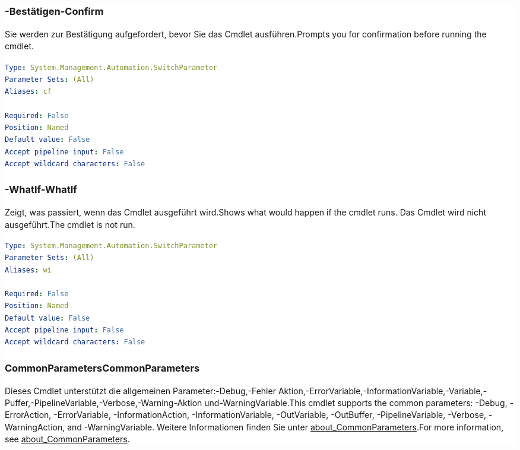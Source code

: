 ### <span data-ttu-id="288e6-163">-Bestätigen</span><span class="sxs-lookup"><span data-stu-id="288e6-163">-Confirm</span></span>
<span data-ttu-id="288e6-164">Sie werden zur Bestätigung aufgefordert, bevor Sie das Cmdlet ausführen.</span><span class="sxs-lookup"><span data-stu-id="288e6-164">Prompts you for confirmation before running the cmdlet.</span></span>

```yaml
Type: System.Management.Automation.SwitchParameter
Parameter Sets: (All)
Aliases: cf

Required: False
Position: Named
Default value: False
Accept pipeline input: False
Accept wildcard characters: False
```

### <span data-ttu-id="288e6-165">-WhatIf</span><span class="sxs-lookup"><span data-stu-id="288e6-165">-WhatIf</span></span>
<span data-ttu-id="288e6-166">Zeigt, was passiert, wenn das Cmdlet ausgeführt wird.</span><span class="sxs-lookup"><span data-stu-id="288e6-166">Shows what would happen if the cmdlet runs.</span></span>
<span data-ttu-id="288e6-167">Das Cmdlet wird nicht ausgeführt.</span><span class="sxs-lookup"><span data-stu-id="288e6-167">The cmdlet is not run.</span></span>

```yaml
Type: System.Management.Automation.SwitchParameter
Parameter Sets: (All)
Aliases: wi

Required: False
Position: Named
Default value: False
Accept pipeline input: False
Accept wildcard characters: False
```

### <span data-ttu-id="288e6-168">CommonParameters</span><span class="sxs-lookup"><span data-stu-id="288e6-168">CommonParameters</span></span>
<span data-ttu-id="288e6-169">Dieses Cmdlet unterstützt die allgemeinen Parameter:-Debug,-Fehler Aktion,-ErrorVariable,-InformationVariable,-Variable,-Puffer,-PipelineVariable,-Verbose,-Warning-Aktion und-WarningVariable.</span><span class="sxs-lookup"><span data-stu-id="288e6-169">This cmdlet supports the common parameters: -Debug, -ErrorAction, -ErrorVariable, -InformationAction, -InformationVariable, -OutVariable, -OutBuffer, -PipelineVariable, -Verbose, -WarningAction, and -WarningVariable.</span></span> <span data-ttu-id="288e6-170">Weitere Informationen finden Sie unter [about_CommonParameters](http://go.microsoft.com/fwlink/?LinkID=113216).</span><span class="sxs-lookup"><span data-stu-id="288e6-170">For more information, see [about_CommonParameters](http://go.microsoft.com/fwlink/?LinkID=113216).</span></span>
